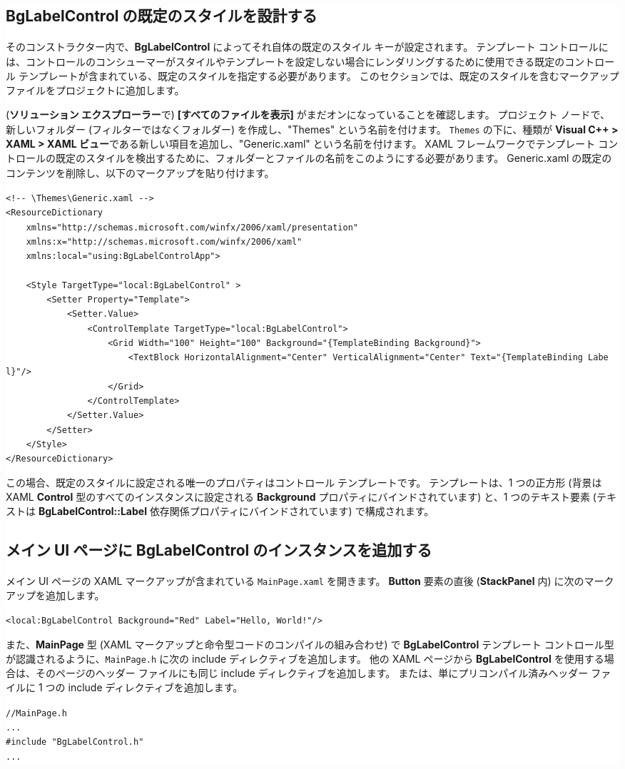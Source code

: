 

## <a name="design-the-default-style-for-bglabelcontrol"></a>BgLabelControl の既定のスタイルを設計する

そのコンストラクター内で、**BgLabelControl** によってそれ自体の既定のスタイル キーが設定されます。 テンプレート コントロールには、コントロールのコンシューマーがスタイルやテンプレートを設定しない場合にレンダリングするために使用できる既定のコントロール テンプレートが含まれている、既定のスタイルを指定する必要があります。 このセクションでは、既定のスタイルを含むマークアップ ファイルをプロジェクトに追加します。

(**ソリューション エクスプローラー**で) **[すべてのファイルを表示]** がまだオンになっていることを確認します。 プロジェクト ノードで、新しいフォルダー (フィルターではなくフォルダー) を作成し、"Themes" という名前を付けます。 `Themes` の下に、種類が **Visual C++ > XAML > XAML ビュー**である新しい項目を追加し、"Generic.xaml" という名前を付けます。 XAML フレームワークでテンプレート コントロールの既定のスタイルを検出するために、フォルダーとファイルの名前をこのようにする必要があります。 Generic.xaml の既定のコンテンツを削除し、以下のマークアップを貼り付けます。

```xaml
<!-- \Themes\Generic.xaml -->
<ResourceDictionary
    xmlns="http://schemas.microsoft.com/winfx/2006/xaml/presentation"
    xmlns:x="http://schemas.microsoft.com/winfx/2006/xaml"
    xmlns:local="using:BgLabelControlApp">

    <Style TargetType="local:BgLabelControl" >
        <Setter Property="Template">
            <Setter.Value>
                <ControlTemplate TargetType="local:BgLabelControl">
                    <Grid Width="100" Height="100" Background="{TemplateBinding Background}">
                        <TextBlock HorizontalAlignment="Center" VerticalAlignment="Center" Text="{TemplateBinding Label}"/>
                    </Grid>
                </ControlTemplate>
            </Setter.Value>
        </Setter>
    </Style>
</ResourceDictionary>
```

この場合、既定のスタイルに設定される唯一のプロパティはコントロール テンプレートです。 テンプレートは、1 つの正方形 (背景は XAML **Control** 型のすべてのインスタンスに設定される **Background** プロパティにバインドされています) と、1 つのテキスト要素 (テキストは **BgLabelControl::Label** 依存関係プロパティにバインドされています) で構成されます。

## <a name="add-an-instance-of-bglabelcontrol-to-the-main-ui-page"></a>メイン UI ページに BgLabelControl のインスタンスを追加する

メイン UI ページの XAML マークアップが含まれている `MainPage.xaml` を開きます。 **Button** 要素の直後 (**StackPanel** 内) に次のマークアップを追加します。

```xaml
<local:BgLabelControl Background="Red" Label="Hello, World!"/>
```

また、**MainPage** 型 (XAML マークアップと命令型コードのコンパイルの組み合わせ) で **BgLabelControl** テンプレート コントロール型が認識されるように、`MainPage.h` に次の include ディレクティブを追加します。 他の XAML ページから **BgLabelControl** を使用する場合は、そのページのヘッダー ファイルにも同じ include ディレクティブを追加します。 または、単にプリコンパイル済みヘッダー ファイルに 1 つの include ディレクティブを追加します。

```cppwinrt
//MainPage.h
...
#include "BgLabelControl.h"
...
```
